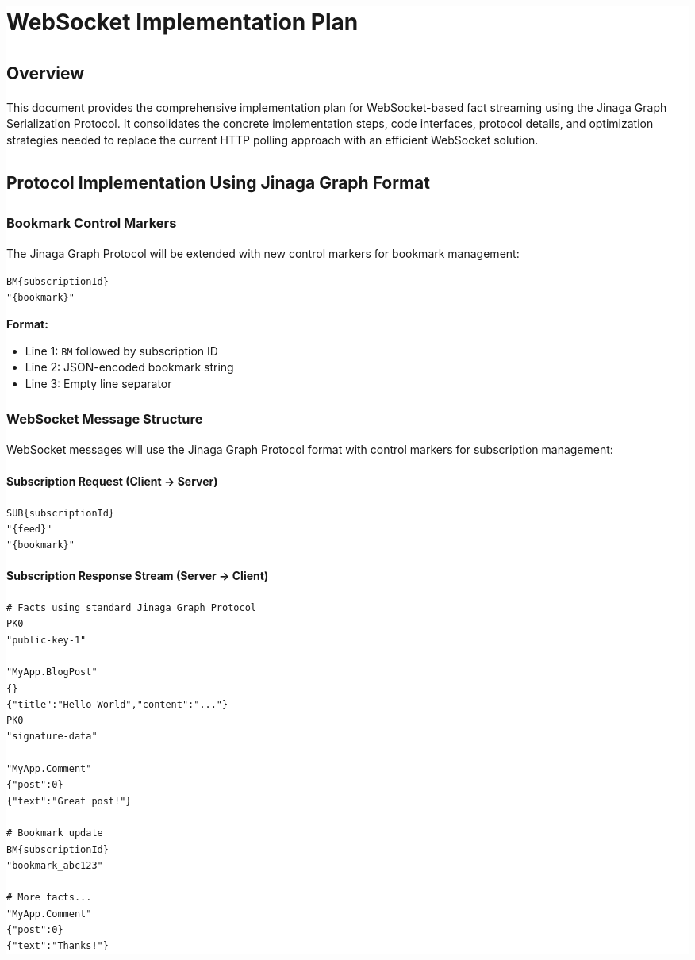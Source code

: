 # WebSocket Implementation Plan

## Overview

This document provides the comprehensive implementation plan for WebSocket-based fact streaming using the Jinaga Graph Serialization Protocol. It consolidates the concrete implementation steps, code interfaces, protocol details, and optimization strategies needed to replace the current HTTP polling approach with an efficient WebSocket solution.

## Protocol Implementation Using Jinaga Graph Format

### Bookmark Control Markers

The Jinaga Graph Protocol will be extended with new control markers for bookmark management:

```
BM{subscriptionId}
"{bookmark}"

```

**Format:**
- Line 1: `BM` followed by subscription ID
- Line 2: JSON-encoded bookmark string  
- Line 3: Empty line separator

### WebSocket Message Structure

WebSocket messages will use the Jinaga Graph Protocol format with control markers for subscription management:

#### Subscription Request (Client → Server)
```
SUB{subscriptionId}
"{feed}"
"{bookmark}"

```

#### Subscription Response Stream (Server → Client)
```
# Facts using standard Jinaga Graph Protocol
PK0
"public-key-1"

"MyApp.BlogPost"
{}
{"title":"Hello World","content":"..."}
PK0
"signature-data"

"MyApp.Comment"
{"post":0}
{"text":"Great post!"}

# Bookmark update
BM{subscriptionId}
"bookmark_abc123"

# More facts...
"MyApp.Comment"
{"post":0}
{"text":"Thanks!"}
```